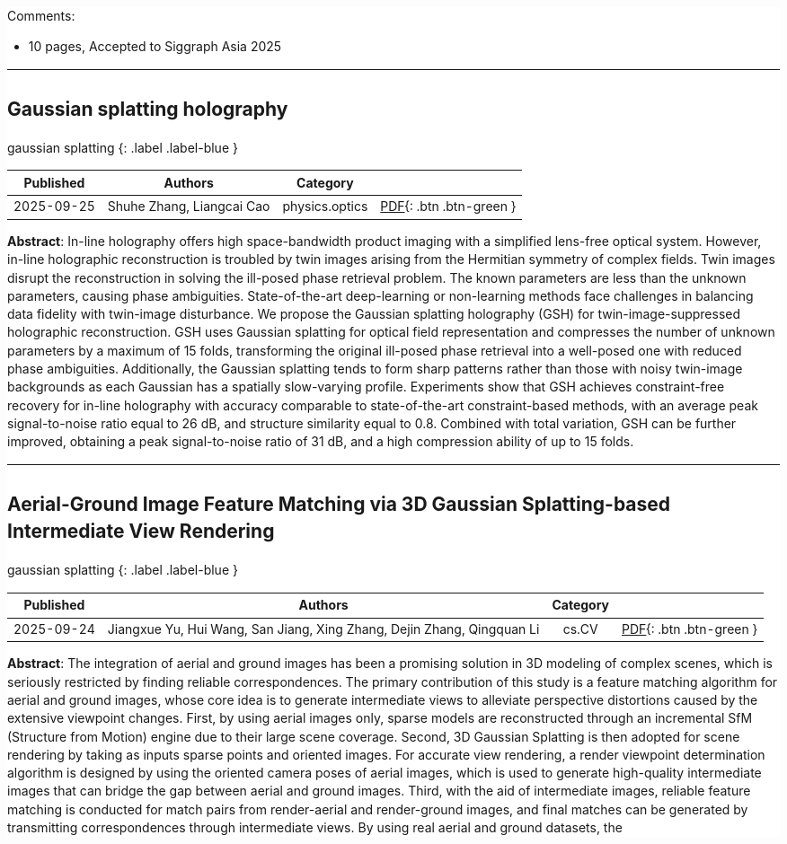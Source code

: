 Comments:
- 10 pages, Accepted to Siggraph Asia 2025

---

## Gaussian splatting holography

gaussian splatting
{: .label .label-blue }

| Published | Authors | Category | |
|:---:|:---:|:---:|:---:|
| 2025-09-25 | Shuhe Zhang, Liangcai Cao | physics.optics | [PDF](http://arxiv.org/pdf/2509.20774v1){: .btn .btn-green } |

**Abstract**: In-line holography offers high space-bandwidth product imaging with a
simplified lens-free optical system. However, in-line holographic
reconstruction is troubled by twin images arising from the Hermitian symmetry
of complex fields. Twin images disrupt the reconstruction in solving the
ill-posed phase retrieval problem. The known parameters are less than the
unknown parameters, causing phase ambiguities. State-of-the-art deep-learning
or non-learning methods face challenges in balancing data fidelity with
twin-image disturbance. We propose the Gaussian splatting holography (GSH) for
twin-image-suppressed holographic reconstruction. GSH uses Gaussian splatting
for optical field representation and compresses the number of unknown
parameters by a maximum of 15 folds, transforming the original ill-posed phase
retrieval into a well-posed one with reduced phase ambiguities. Additionally,
the Gaussian splatting tends to form sharp patterns rather than those with
noisy twin-image backgrounds as each Gaussian has a spatially slow-varying
profile. Experiments show that GSH achieves constraint-free recovery for
in-line holography with accuracy comparable to state-of-the-art
constraint-based methods, with an average peak signal-to-noise ratio equal to
26 dB, and structure similarity equal to 0.8. Combined with total variation,
GSH can be further improved, obtaining a peak signal-to-noise ratio of 31 dB,
and a high compression ability of up to 15 folds.



---

## Aerial-Ground Image Feature Matching via 3D Gaussian Splatting-based  Intermediate View Rendering

gaussian splatting
{: .label .label-blue }

| Published | Authors | Category | |
|:---:|:---:|:---:|:---:|
| 2025-09-24 | Jiangxue Yu, Hui Wang, San Jiang, Xing Zhang, Dejin Zhang, Qingquan Li | cs.CV | [PDF](http://arxiv.org/pdf/2509.19898v1){: .btn .btn-green } |

**Abstract**: The integration of aerial and ground images has been a promising solution in
3D modeling of complex scenes, which is seriously restricted by finding
reliable correspondences. The primary contribution of this study is a feature
matching algorithm for aerial and ground images, whose core idea is to generate
intermediate views to alleviate perspective distortions caused by the extensive
viewpoint changes. First, by using aerial images only, sparse models are
reconstructed through an incremental SfM (Structure from Motion) engine due to
their large scene coverage. Second, 3D Gaussian Splatting is then adopted for
scene rendering by taking as inputs sparse points and oriented images. For
accurate view rendering, a render viewpoint determination algorithm is designed
by using the oriented camera poses of aerial images, which is used to generate
high-quality intermediate images that can bridge the gap between aerial and
ground images. Third, with the aid of intermediate images, reliable feature
matching is conducted for match pairs from render-aerial and render-ground
images, and final matches can be generated by transmitting correspondences
through intermediate views. By using real aerial and ground datasets, the